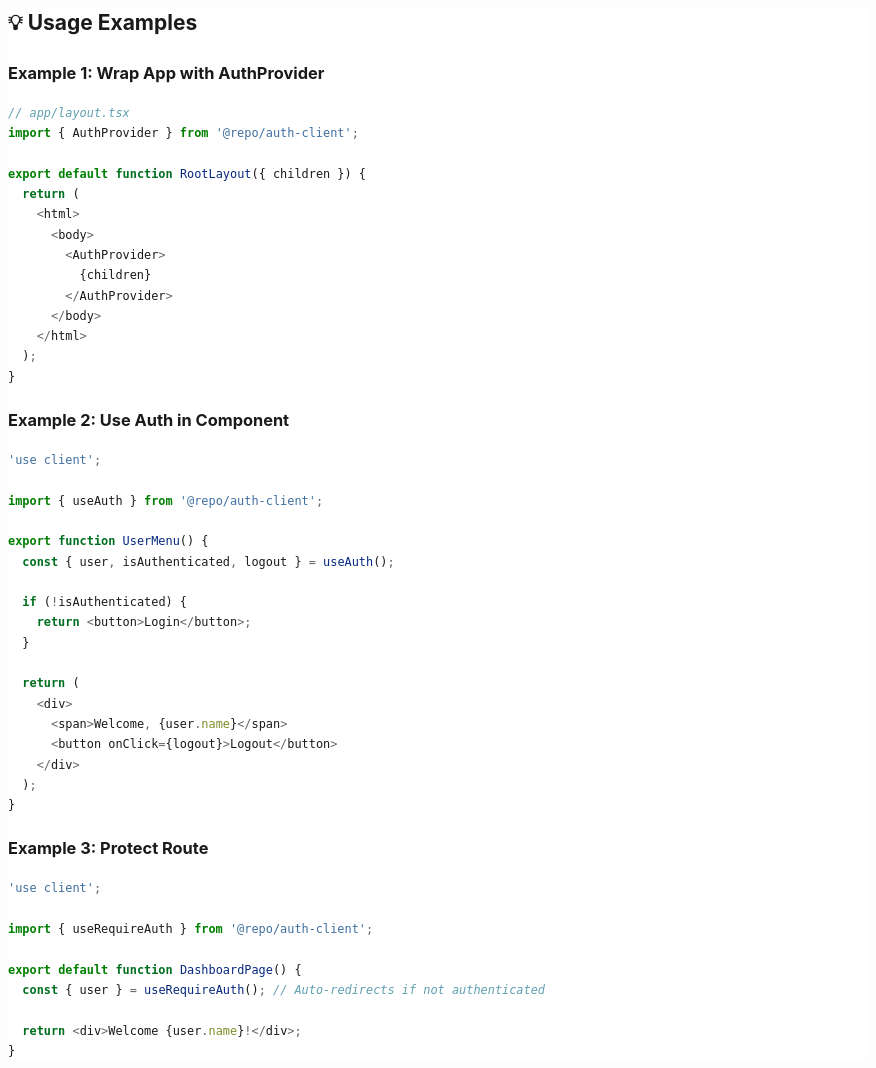 
## 💡 Usage Examples

### Example 1: Wrap App with AuthProvider

```typescript
// app/layout.tsx
import { AuthProvider } from '@repo/auth-client';

export default function RootLayout({ children }) {
  return (
    <html>
      <body>
        <AuthProvider>
          {children}
        </AuthProvider>
      </body>
    </html>
  );
}
```

### Example 2: Use Auth in Component

```typescript
'use client';

import { useAuth } from '@repo/auth-client';

export function UserMenu() {
  const { user, isAuthenticated, logout } = useAuth();

  if (!isAuthenticated) {
    return <button>Login</button>;
  }

  return (
    <div>
      <span>Welcome, {user.name}</span>
      <button onClick={logout}>Logout</button>
    </div>
  );
}
```

### Example 3: Protect Route

```typescript
'use client';

import { useRequireAuth } from '@repo/auth-client';

export default function DashboardPage() {
  const { user } = useRequireAuth(); // Auto-redirects if not authenticated

  return <div>Welcome {user.name}!</div>;
}
```
